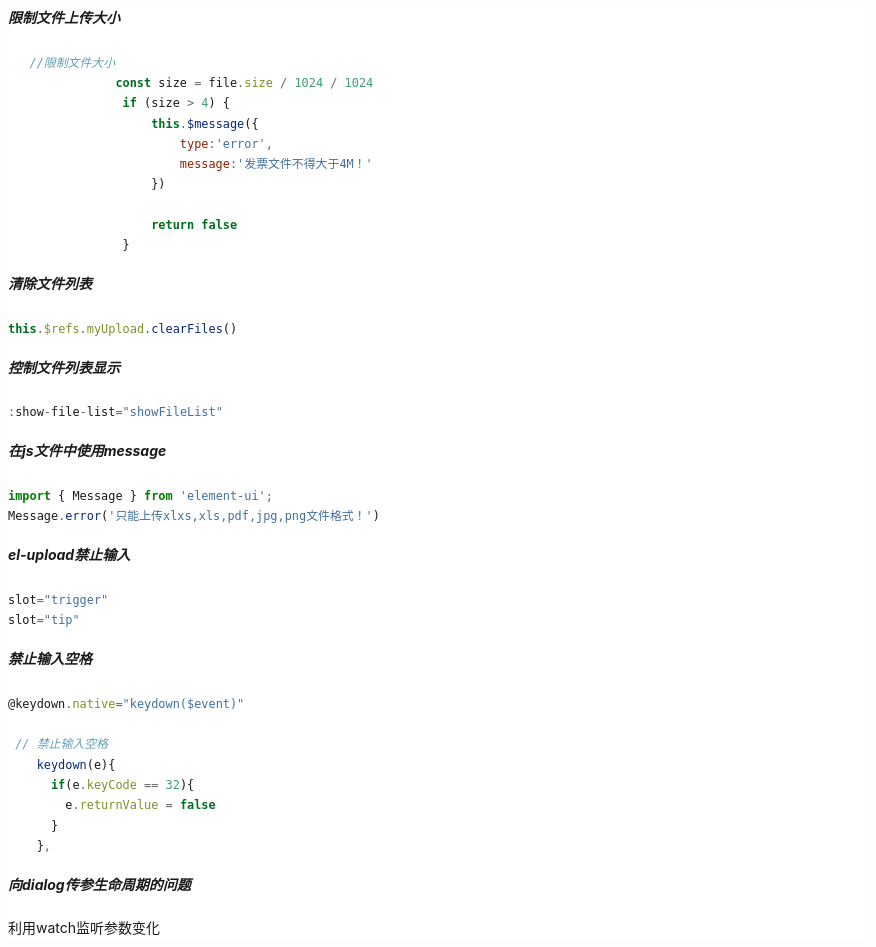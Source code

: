 ##### 限制文件上传大小

```js
   //限制文件大小
               const size = file.size / 1024 / 1024
                if (size > 4) {
                    this.$message({
                        type:'error',
                        message:'发票文件不得大于4M！'
                    })

                    return false
                }
```

##### 清除文件列表

```js
this.$refs.myUpload.clearFiles()
```

##### 控制文件列表显示

```js
:show-file-list="showFileList"
```

##### 在js文件中使用message

```js
import { Message } from 'element-ui';
Message.error('只能上传xlxs,xls,pdf,jpg,png文件格式！')
```

##### el-upload禁止输入

```js
slot="trigger"
slot="tip"
```

##### 禁止输入空格

```js
@keydown.native="keydown($event)"

 // 禁止输入空格
    keydown(e){
      if(e.keyCode == 32){
        e.returnValue = false
      }
    },
```

##### 向dialog传参生命周期的问题

利用watch监听参数变化
